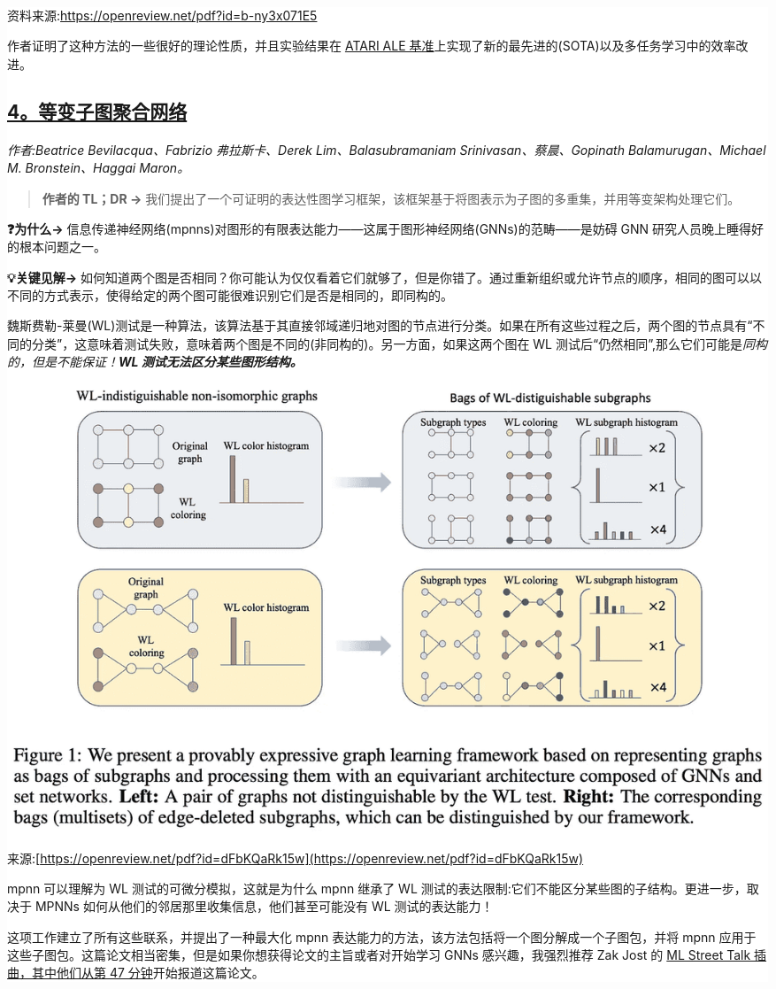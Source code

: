 资料来源:https://openreview.net/pdf?id=b-ny3x071E5

作者证明了这种方法的一些很好的理论性质，并且实验结果在 [ATARI ALE 基准](https://github.com/mgbellemare/Arcade-Learning-Environment)上实现了新的最先进的(SOTA)以及多任务学习中的效率改进。

## [4。等变子图聚合网络](https://openreview.net/forum?id=dFbKQaRk15w)

*作者:Beatrice Bevilacqua、Fabrizio 弗拉斯卡、Derek Lim、Balasubramaniam Srinivasan、蔡晨、Gopinath Balamurugan、Michael M. Bronstein、Haggai Maron。*

> **作者的 TL；DR →** 我们提出了一个可证明的表达性图学习框架，该框架基于将图表示为子图的多重集，并用等变架构处理它们。

**❓为什么→** 信息传递神经网络(mpnns)对图形的有限表达能力——这属于图形神经网络(GNNs)的范畴——是妨碍 GNN 研究人员晚上睡得好的根本问题之一。

**💡关键见解→** 如何知道两个图是否相同？你可能认为仅仅看着它们就够了，但是你错了。通过重新组织或允许节点的顺序，相同的图可以以不同的方式表示，使得给定的两个图可能很难识别它们是否是相同的，即同构的。

魏斯费勒-莱曼(WL)测试是一种算法，该算法基于其直接邻域递归地对图的节点进行分类。如果在所有这些过程之后，两个图的节点具有“不同的分类”，这意味着测试失败，意味着两个图是不同的(非同构的)。另一方面，如果这两个图在 WL 测试后“仍然相同”,那么它们可能是*同构的，但是不能保证！**WL 测试无法区分某些图形结构。***

![](img/37c8ebb08350ba74a5af31ae72e0fe0b.png)

来源:[https://openreview.net/pdf?id=dFbKQaRk15w](https://openreview.net/pdf?id=dFbKQaRk15w)

mpnn 可以理解为 WL 测试的可微分模拟，这就是为什么 mpnn 继承了 WL 测试的表达限制:它们不能区分某些图的子结构。更进一步，取决于 MPNNs 如何从他们的邻居那里收集信息，他们甚至可能没有 WL 测试的表达能力！

这项工作建立了所有这些联系，并提出了一种最大化 mpnn 表达能力的方法，该方法包括将一个图分解成一个子图包，并将 mpnn 应用于这些子图包。这篇论文相当密集，但是如果你想获得论文的主旨或者对开始学习 GNNs 感兴趣，我强烈推荐 Zak Jost 的 [ML Street Talk 插曲，其中](https://www.youtube.com/watch?v=jAGIuobLp60)[他们从第 47 分钟](https://youtu.be/jAGIuobLp60?t=2828)开始报道这篇论文。
